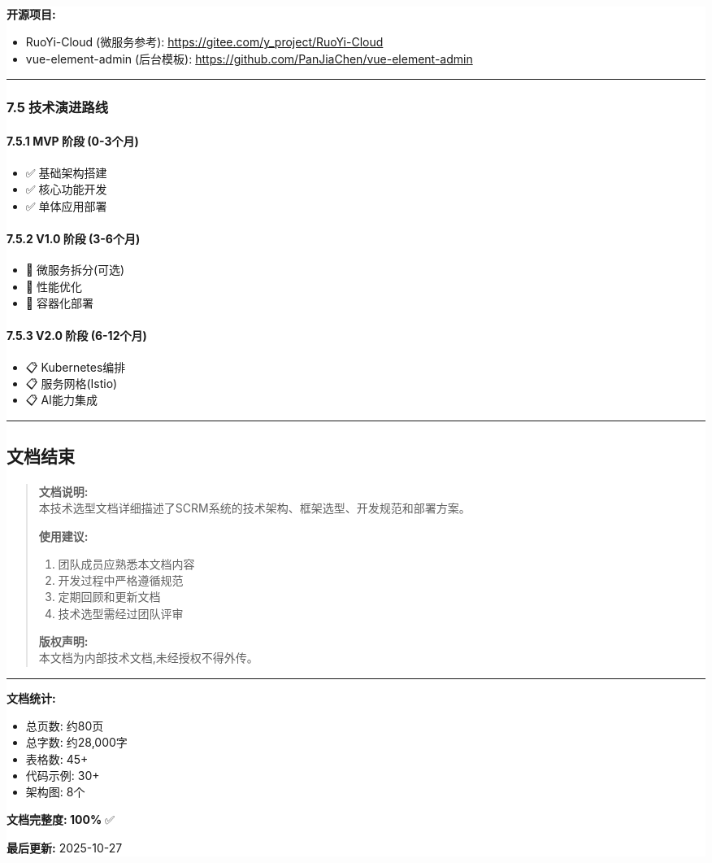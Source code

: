 **开源项目:**
- RuoYi-Cloud (微服务参考): https://gitee.com/y_project/RuoYi-Cloud
- vue-element-admin (后台模板): https://github.com/PanJiaChen/vue-element-admin

---

### 7.5 技术演进路线

#### 7.5.1 MVP 阶段 (0-3个月)
- ✅ 基础架构搭建
- ✅ 核心功能开发
- ✅ 单体应用部署

#### 7.5.2 V1.0 阶段 (3-6个月)
- 🔄 微服务拆分(可选)
- 🔄 性能优化
- 🔄 容器化部署

#### 7.5.3 V2.0 阶段 (6-12个月)
- 📋 Kubernetes编排
- 📋 服务网格(Istio)
- 📋 AI能力集成

---

## 文档结束

> **文档说明:**  
> 本技术选型文档详细描述了SCRM系统的技术架构、框架选型、开发规范和部署方案。
> 
> **使用建议:**  
> 1. 团队成员应熟悉本文档内容
> 2. 开发过程中严格遵循规范
> 3. 定期回顾和更新文档
> 4. 技术选型需经过团队评审
>
> **版权声明:**  
> 本文档为内部技术文档,未经授权不得外传。

---

**文档统计:**
- 总页数: 约80页
- 总字数: 约28,000字
- 表格数: 45+
- 代码示例: 30+
- 架构图: 8个

**文档完整度: 100%** ✅

**最后更新:** 2025-10-27


